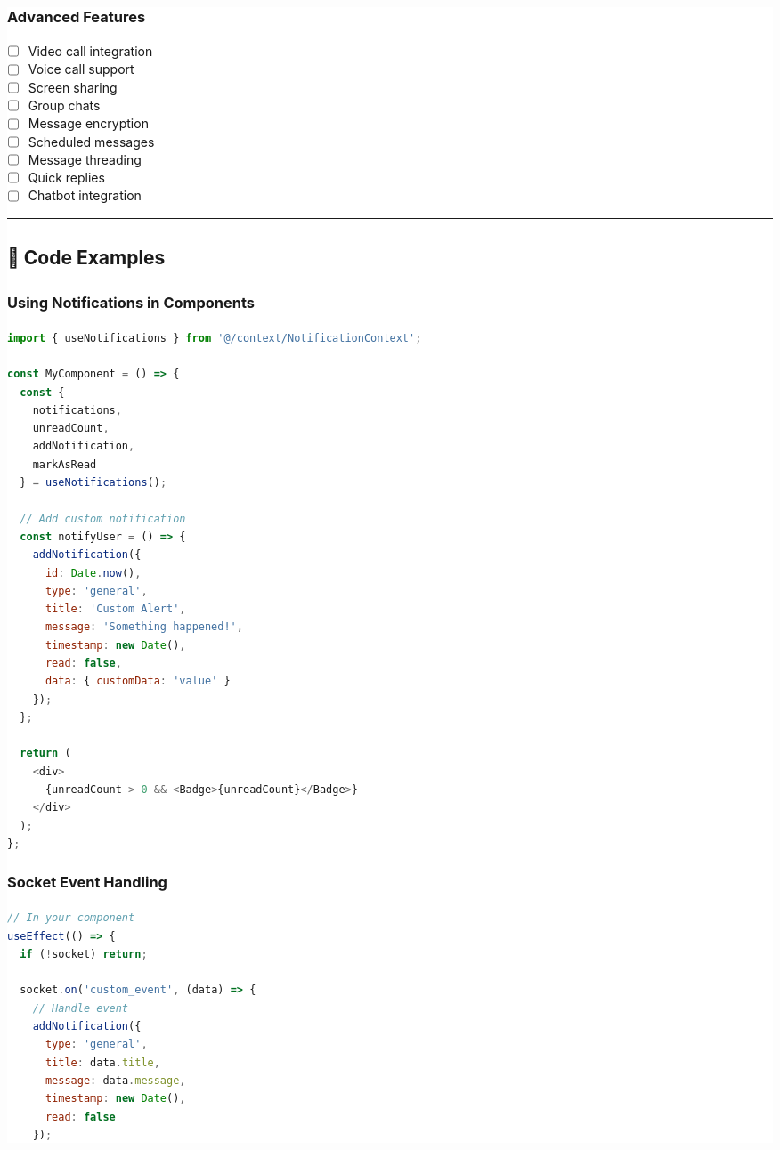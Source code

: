 ### **Advanced Features**
- [ ] Video call integration
- [ ] Voice call support
- [ ] Screen sharing
- [ ] Group chats
- [ ] Message encryption
- [ ] Scheduled messages
- [ ] Message threading
- [ ] Quick replies
- [ ] Chatbot integration

---

## 📖 Code Examples

### **Using Notifications in Components**
```javascript
import { useNotifications } from '@/context/NotificationContext';

const MyComponent = () => {
  const { 
    notifications, 
    unreadCount,
    addNotification,
    markAsRead 
  } = useNotifications();

  // Add custom notification
  const notifyUser = () => {
    addNotification({
      id: Date.now(),
      type: 'general',
      title: 'Custom Alert',
      message: 'Something happened!',
      timestamp: new Date(),
      read: false,
      data: { customData: 'value' }
    });
  };

  return (
    <div>
      {unreadCount > 0 && <Badge>{unreadCount}</Badge>}
    </div>
  );
};
```

### **Socket Event Handling**
```javascript
// In your component
useEffect(() => {
  if (!socket) return;

  socket.on('custom_event', (data) => {
    // Handle event
    addNotification({
      type: 'general',
      title: data.title,
      message: data.message,
      timestamp: new Date(),
      read: false
    });
```